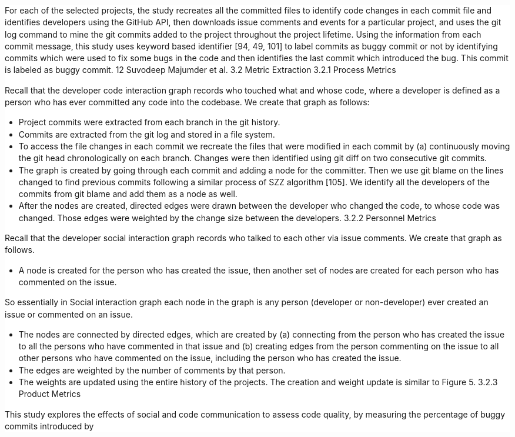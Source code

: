 For each of the selected projects, the study recreates all the committed files
to identify code changes in each commit file and identifies developers using
the GitHub API, then downloads issue comments and events for a particular
project, and uses the git log command to mine the git commits added to
the project throughout the project lifetime. Using the information from each
commit message, this study uses keyword based identifier [94, 49, 101] to label
commits as buggy commit or not by identifying commits which were used to
fix some bugs in the code and then identifies the last commit which introduced
the bug. This commit is labeled as buggy commit.
12 Suvodeep Majumder et al.
3.2 Metric Extraction
3.2.1 Process Metrics

Recall that the developer code interaction graph records who touched what and
whose code, where a developer is defined as a person who has ever committed
any code into the codebase. We create that graph as follows:
- Project commits were extracted from each branch in the git history.
- Commits are extracted from the git log and stored in a file system.
- To access the file changes in each commit we recreate the files that were
modified in each commit by (a) continuously moving the git head chronologically on each branch. Changes were then identified using git diff on
two consecutive git commits.
- The graph is created by going through each commit and adding a node
for the committer. Then we use git blame on the lines changed to find
previous commits following a similar process of SZZ algorithm [105]. We
identify all the developers of the commits from git blame and add them
as a node as well.
- After the nodes are created, directed edges were drawn between the developer who changed the code, to whose code was changed. Those edges were
weighted by the change size between the developers.
3.2.2 Personnel Metrics

Recall that the developer social interaction graph records who talked to each
other via issue comments. We create that graph as follows.
- A node is created for the person who has created the issue, then another
set of nodes are created for each person who has commented on the issue.

So essentially in Social interaction graph each node in the graph is any
person (developer or non-developer) ever created an issue or commented
on an issue.
- The nodes are connected by directed edges, which are created by (a) connecting from the person who has created the issue to all the persons who
have commented in that issue and (b) creating edges from the person commenting on the issue to all other persons who have commented on the issue,
including the person who has created the issue.
- The edges are weighted by the number of comments by that person.
- The weights are updated using the entire history of the projects. The creation and weight update is similar to Figure 5.
3.2.3 Product Metrics

This study explores the effects of social and code communication to assess
code quality, by measuring the percentage of buggy commits introduced by
